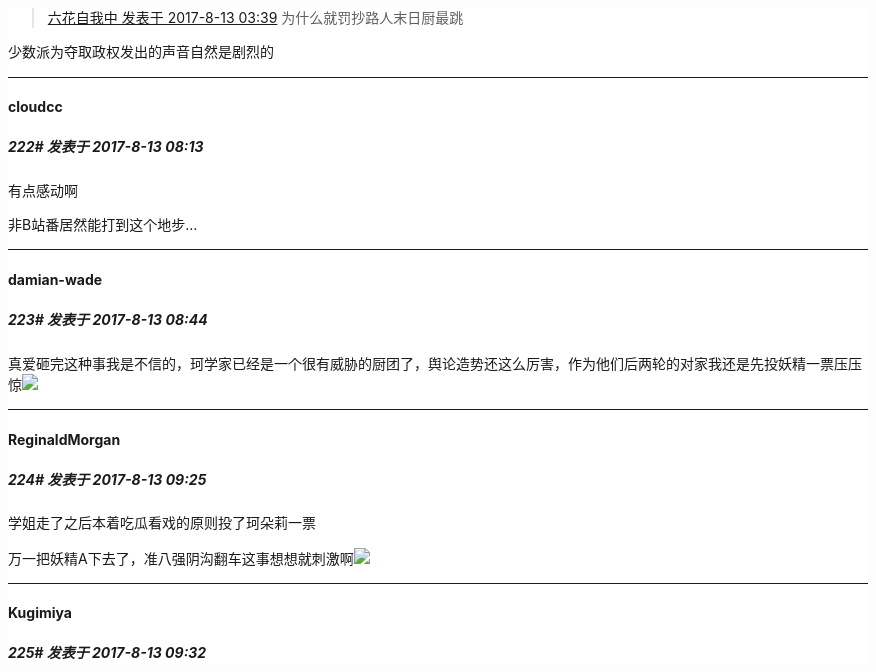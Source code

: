 

<blockquote><a href="httphttps://bbs.saraba1st.com/2b/forum.php?mod=redirect&amp;goto=findpost&amp;pid=36868258&amp;ptid=1532681" target="_blank">六花自我中 发表于 2017-8-13 03:39</a>
为什么就罚抄路人末日厨最跳</blockquote>
少数派为夺取政权发出的声音自然是剧烈的







-----

####  cloudcc  
##### 222#       发表于 2017-8-13 08:13




有点感动啊


非B站番居然能打到这个地步…







-----

####  damian-wade  
##### 223#       发表于 2017-8-13 08:44




真爱砸完这种事我是不信的，珂学家已经是一个很有威胁的厨团了，舆论造势还这么厉害，作为他们后两轮的对家我还是先投妖精一票压压惊<img src="https://static.saraba1st.com/image/smiley/face2017/180.png" referrerpolicy="no-referrer">







-----

####  ReginaldMorgan  
##### 224#       发表于 2017-8-13 09:25




学姐走了之后本着吃瓜看戏的原则投了珂朵莉一票

万一把妖精A下去了，准八强阴沟翻车这事想想就刺激啊<img src="https://static.saraba1st.com/image/smiley/carton2017/018.gif" referrerpolicy="no-referrer">







-----

####  Kugimiya  
##### 225#       发表于 2017-8-13 09:32
